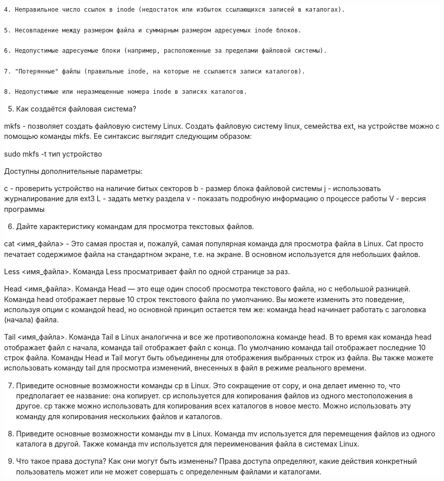     4. Неправильное число ссылок в inode (недостаток или избыток ссылающихся записей в каталогах).

    5. Несовпадение между размером файла и суммарным размером адресуемых inode блоков.

    6. Недопустимые адресуемые блоки (например, расположенные за пределами файловой системы).

    7. "Потерянные" файлы (правильные inode, на которые не ссылаются записи каталогов).

    8. Недопустимые или неразмещенные номера inode в записях каталогов.

5. Как создаётся файловая система?

mkfs - позволяет создать файловую систему Linux.
Создать файловую систему linux, семейства ext, на устройстве можно с помощью команды mkfs. Ее синтаксис выглядит следующим образом:

sudo mkfs -t тип устройство

Доступны дополнительные параметры:

с - проверить устройство на наличие битых секторов
b - размер блока файловой системы
j - использовать журналирование для ext3
L - задать метку раздела
v - показать подробную информацию о процессе работы
V - версия программы

6. Дайте характеристику командам для просмотра текстовых файлов.

cat <имя_файла> - Это самая простая и, пожалуй, самая популярная команда для просмотра файла в Linux. Cat просто печатает содержимое файла на стандартном экране, т.е. на экране. В основном используется для небольших файлов.

Less <имя_файла>. Команда Less просматривает файл по одной странице за раз.

Head <имя_файла>. Команда Head — это еще один способ просмотра текстового файла, но с небольшой разницей. Команда head отображает первые 10 строк текстового файла по умолчанию. Вы можете изменить это поведение, используя опции с командой head, но основной принцип остается тем же: команда head начинает работать с заголовка (начала) файла.

Tail <имя_файла>. Команда Tail в Linux аналогична и все же противоположна команде head. В то время как команда head отображает файл с начала, команда tail отображает файл с конца. По умолчанию команда tail отображает последние 10 строк файла. Команды Head и Tail могут быть объединены для отображения выбранных строк из файла. Вы также можете использовать команду tail для просмотра изменений, внесенных в файл в режиме реального времени.

7. Приведите основные возможности команды cp в Linux.
Это сокращение от copy, и она делает именно то, что предполагает ее название: она копирует. cp используется для копирования файлов из одного местоположения в другое. cp также можно использовать для копирования всех каталогов в новое место. Можно использовать эту команду для копирования нескольких файлов и каталогов.

8. Приведите основные возможности команды mv в Linux.
Команда mv используется для перемещения файлов из одного каталога в другой. Также команда mv используется для переименования файла в системах Linux.

9. Что такое права доступа? Как они могут быть изменены?
Права доступа определяют, какие действия конкретный пользователь может или не может совершать с определенным файлами и каталогами.
